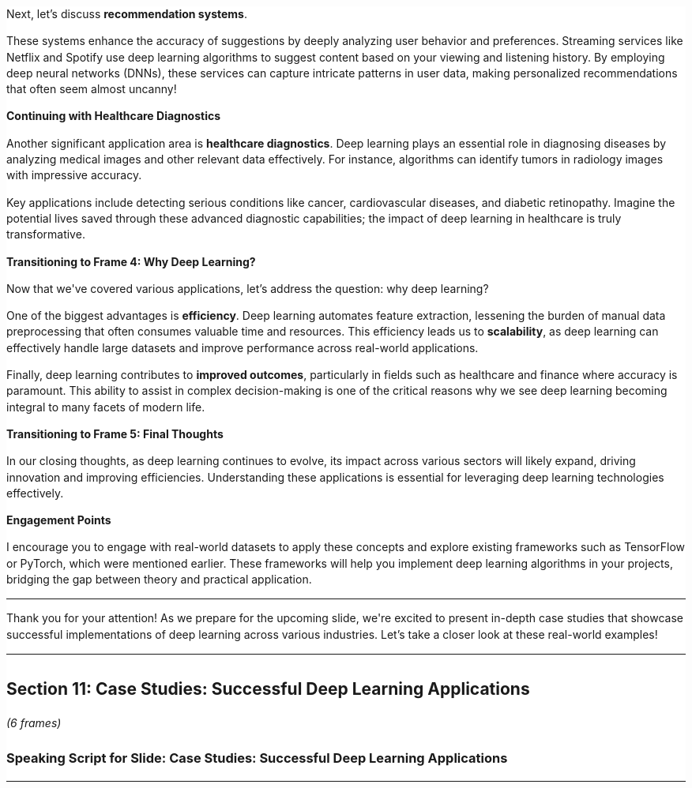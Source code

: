 Next, let’s discuss **recommendation systems**.

These systems enhance the accuracy of suggestions by deeply analyzing user behavior and preferences. Streaming services like Netflix and Spotify use deep learning algorithms to suggest content based on your viewing and listening history. By employing deep neural networks (DNNs), these services can capture intricate patterns in user data, making personalized recommendations that often seem almost uncanny!

**Continuing with Healthcare Diagnostics**

Another significant application area is **healthcare diagnostics**. Deep learning plays an essential role in diagnosing diseases by analyzing medical images and other relevant data effectively. For instance, algorithms can identify tumors in radiology images with impressive accuracy. 

Key applications include detecting serious conditions like cancer, cardiovascular diseases, and diabetic retinopathy. Imagine the potential lives saved through these advanced diagnostic capabilities; the impact of deep learning in healthcare is truly transformative.

**Transitioning to Frame 4: Why Deep Learning?**

Now that we've covered various applications, let’s address the question: why deep learning? 

One of the biggest advantages is **efficiency**. Deep learning automates feature extraction, lessening the burden of manual data preprocessing that often consumes valuable time and resources. This efficiency leads us to **scalability**, as deep learning can effectively handle large datasets and improve performance across real-world applications.

Finally, deep learning contributes to **improved outcomes**, particularly in fields such as healthcare and finance where accuracy is paramount. This ability to assist in complex decision-making is one of the critical reasons why we see deep learning becoming integral to many facets of modern life.

**Transitioning to Frame 5: Final Thoughts**

In our closing thoughts, as deep learning continues to evolve, its impact across various sectors will likely expand, driving innovation and improving efficiencies. Understanding these applications is essential for leveraging deep learning technologies effectively.

**Engagement Points**

I encourage you to engage with real-world datasets to apply these concepts and explore existing frameworks such as TensorFlow or PyTorch, which were mentioned earlier. These frameworks will help you implement deep learning algorithms in your projects, bridging the gap between theory and practical application.

---

Thank you for your attention! As we prepare for the upcoming slide, we're excited to present in-depth case studies that showcase successful implementations of deep learning across various industries. Let’s take a closer look at these real-world examples!

---

## Section 11: Case Studies: Successful Deep Learning Applications
*(6 frames)*

### Speaking Script for Slide: Case Studies: Successful Deep Learning Applications

---